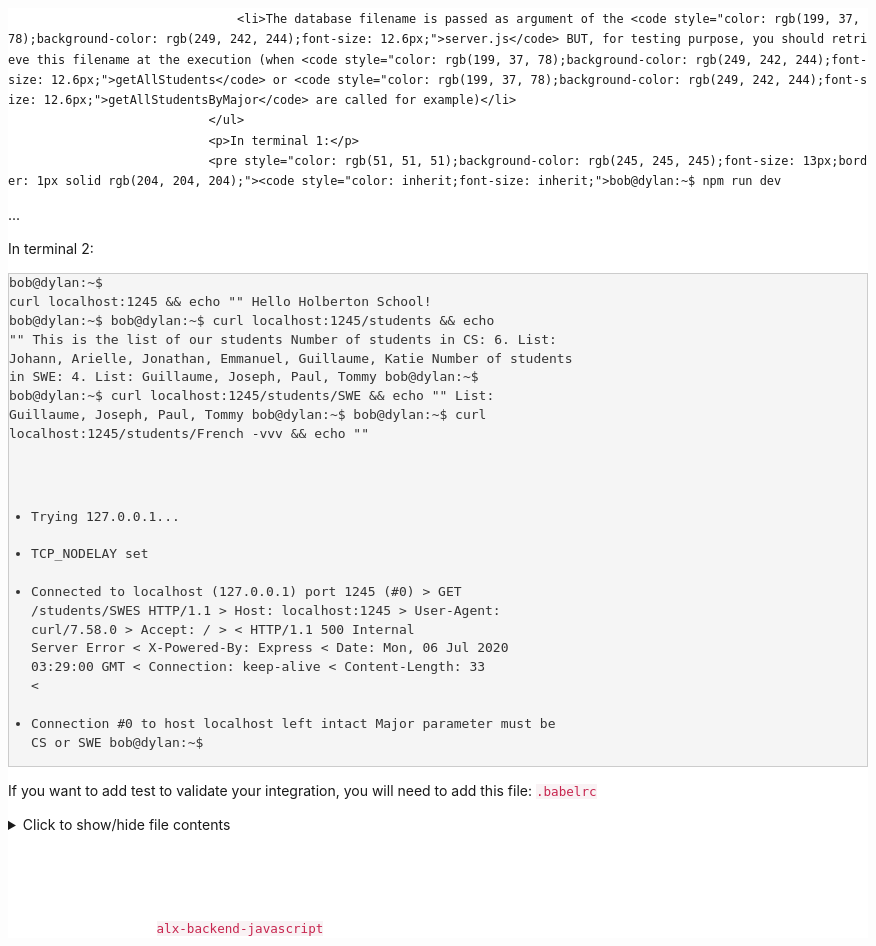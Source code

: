                                     <li>The database filename is passed as argument of the <code style="color: rgb(199, 37, 78);background-color: rgb(249, 242, 244);font-size: 12.6px;">server.js</code> BUT, for testing purpose, you should retrieve this filename at the execution (when <code style="color: rgb(199, 37, 78);background-color: rgb(249, 242, 244);font-size: 12.6px;">getAllStudents</code> or <code style="color: rgb(199, 37, 78);background-color: rgb(249, 242, 244);font-size: 12.6px;">getAllStudentsByMajor</code> are called for example)</li>
                                </ul>
                                <p>In terminal 1:</p>
                                <pre style="color: rgb(51, 51, 51);background-color: rgb(245, 245, 245);font-size: 13px;border: 1px solid rgb(204, 204, 204);"><code style="color: inherit;font-size: inherit;">bob@dylan:~$ npm run dev
...
</code></pre>
                                <p>In terminal 2:</p>
                                <pre style="color: rgb(51, 51, 51);background-color: rgb(245, 245, 245);font-size: 13px;border: 1px solid rgb(204, 204, 204);"><code style="color: inherit;font-size: inherit;">bob@dylan:~$ curl localhost:1245 &amp;&amp; echo &quot;&quot;
Hello Holberton School!
bob@dylan:~$ 
bob@dylan:~$ curl localhost:1245/students &amp;&amp; echo &quot;&quot;
This is the list of our students
Number of students in CS: 6. List: Johann, Arielle, Jonathan, Emmanuel, Guillaume, Katie
Number of students in SWE: 4. List: Guillaume, Joseph, Paul, Tommy
bob@dylan:~$ 
bob@dylan:~$ curl localhost:1245/students/SWE &amp;&amp; echo &quot;&quot;
List: Guillaume, Joseph, Paul, Tommy
bob@dylan:~$ 
bob@dylan:~$ curl localhost:1245/students/French -vvv &amp;&amp; echo &quot;&quot;
*   Trying 127.0.0.1...
* TCP_NODELAY set
* Connected to localhost (127.0.0.1) port 1245 (#0)
&gt; GET /students/SWES HTTP/1.1
&gt; Host: localhost:1245
&gt; User-Agent: curl/7.58.0
&gt; Accept: */*
&gt;
&lt; HTTP/1.1 500 Internal Server Error
&lt; X-Powered-By: Express
&lt; Date: Mon, 06 Jul 2020 03:29:00 GMT
&lt; Connection: keep-alive
&lt; Content-Length: 33
&lt;
* Connection #0 to host localhost left intact
Major parameter must be CS or SWE
bob@dylan:~$ 
</code></pre>
                                <p>If you want to add test to validate your integration, you will need to add this file: <code style="color: rgb(199, 37, 78);background-color: rgb(249, 242, 244);font-size: 12.6px;">.babelrc</code></p>
                                <details>
                                    <summary>Click to show/hide file contents</summary>
                                    <pre style="color: rgb(51, 51, 51);background-color: rgb(245, 245, 245);font-size: 13px;border: 1px solid rgb(204, 204, 204);">
</pre>
                                </details>
                                <p><br></p>
                            </div>
                            <div>
                                <div style="color: rgb(255, 255, 255);background-color: rgb(255, 255, 255);">
                                    <p><strong><strong>Repo:</strong></strong></p>
                                    <ul>
                                        <li>GitHub repository: <code style="color: rgb(199, 37, 78);background-color: rgb(249, 242, 244);font-size: 12.6px;">alx-backend-javascript</code></li>